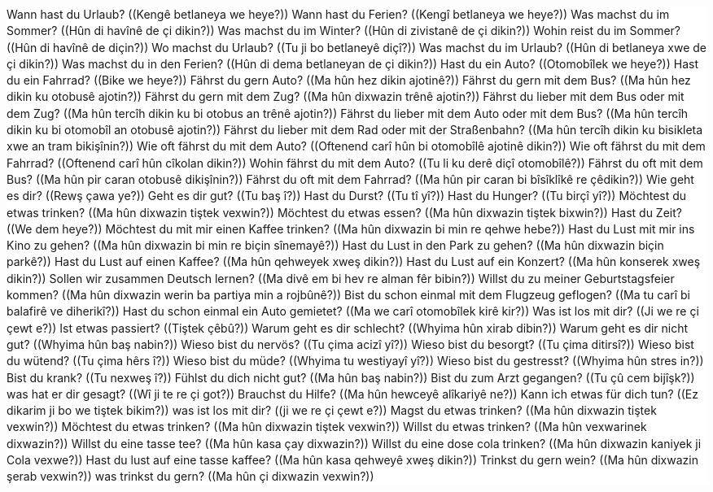 Wann hast du Urlaub? ((Kengê betlaneya we heye?))
Wann hast du Ferien? ((Kengî betlaneya we heye?))
Was machst du im Sommer? ((Hûn di havînê de çi dikin?))
Was machst du im Winter? ((Hûn di zivistanê de çi dikin?))
Wohin reist du im Sommer? ((Hûn di havînê de diçin?))
Wo machst du Urlaub? ((Tu ji bo betlaneyê diçî?))
Was machst du im Urlaub? ((Hûn di betlaneya xwe de çi dikin?))
Was machst du in den Ferien? ((Hûn di dema betlaneyan de çi dikin?))
Hast du ein Auto? ((Otomobîlek we heye?))
Hast du ein Fahrrad? ((Bike we heye?))
Fährst du gern Auto? ((Ma hûn hez dikin ajotinê?))
Fährst du gern mit dem Bus? ((Ma hûn hez dikin ku otobusê ajotin?))
Fährst du gern mit dem Zug? ((Ma hûn dixwazin trênê ajotin?))
Fährst du lieber mit dem Bus oder mit dem Zug? ((Ma hûn tercîh dikin ku bi otobus an trênê ajotin?))
Fährst du lieber mit dem Auto oder mit dem Bus? ((Ma hûn tercîh dikin ku bi otomobîl an otobusê ajotin?))
Fährst du lieber mit dem Rad oder mit der Straßenbahn? ((Ma hûn tercîh dikin ku bisikleta xwe an tram bikişînin?))
Wie oft fährst du mit dem Auto? ((Oftenend carî hûn bi otomobîlê ajotinê dikin?))
Wie oft fährst du mit dem Fahrrad? ((Oftenend carî hûn cîkolan dikin?))
Wohin fährst du mit dem Auto? ((Tu li ku derê diçî otomobîlê?))
Fährst du oft mit dem Bus? ((Ma hûn pir caran otobusê dikişînin?))
Fährst du oft mit dem Fahrrad? ((Ma hûn pir caran bi bîsîklîkê re çêdikin?))
Wie geht es dir? ((Rewş çawa ye?))
Geht es dir gut? ((Tu baş î?))
Hast du Durst? ((Tu tî yî?))
Hast du Hunger? ((Tu birçî yî?))
Möchtest du etwas trinken? ((Ma hûn dixwazin tiştek vexwin?))
Möchtest du etwas essen? ((Ma hûn dixwazin tiştek bixwin?))
Hast du Zeit? ((We dem heye?))
Möchtest du mit mir einen Kaffee trinken? ((Ma hûn dixwazin bi min re qehwe hebe?))
Hast du Lust mit mir ins Kino zu gehen? ((Ma hûn dixwazin bi min re biçin sînemayê?))
Hast du Lust in den Park zu gehen? ((Ma hûn dixwazin biçin parkê?))
Hast du Lust auf einen Kaffee? ((Ma hûn qehweyek xweş dikin?))
Hast du Lust auf ein Konzert? ((Ma hûn konserek xweş dikin?))
Sollen wir zusammen Deutsch lernen? ((Ma divê em bi hev re alman fêr bibin?))
Willst du zu meiner Geburtstagsfeier kommen? ((Ma hûn dixwazin werin ba partiya min a rojbûnê?))
Bist du schon einmal mit dem Flugzeug geflogen? ((Ma tu carî bi balafirê ve diherikî?))
Hast du schon einmal ein Auto gemietet? ((Ma we carî otomobîlek kirê kir?))
Was ist los mit dir? ((Ji we re çi çewt e?))
Ist etwas passiert? ((Tiştek çêbû?))
Warum geht es dir schlecht? ((Whyima hûn xirab dibin?))
Warum geht es dir nicht gut? ((Whyima hûn baş nabin?))
Wieso bist du nervös? ((Tu çima acizî yî?))
Wieso bist du besorgt? ((Tu çima ditirsî?))
Wieso bist du wütend? ((Tu çima hêrs î?))
Wieso bist du müde? ((Whyima tu westiyayî yî?))
Wieso bist du gestresst? ((Whyima hûn stres in?))
Bist du krank? ((Tu nexweş î?))
Fühlst du dich nicht gut? ((Ma hûn baş nabin?))
Bist du zum Arzt gegangen? ((Tu çû cem bijîşk?))
was hat er dir gesagt? ((Wî ji te re çi got?))
Brauchst du Hilfe? ((Ma hûn hewceyê alîkariyê ne?))
Kann ich etwas für dich tun? ((Ez dikarim ji bo we tiştek bikim?))
was ist los mit dir? ((ji we re çi çewt e?))
Magst du etwas trinken? ((Ma hûn dixwazin tiştek vexwin?))
Möchtest du etwas trinken? ((Ma hûn dixwazin tiştek vexwin?))
Willst du etwas trinken? ((Ma hûn vexwarinek dixwazin?))
Willst du eine tasse tee? ((Ma hûn kasa çay dixwazin?))
Willst du eine dose cola trinken? ((Ma hûn dixwazin kaniyek ji Cola vexwe?))
Hast du lust auf eine tasse kaffee? ((Ma hûn kasa qehweyê xweş dikin?))
Trinkst du gern wein? ((Ma hûn dixwazin şerab vexwin?))
was trinkst du gern? ((Ma hûn çi dixwazin vexwin?))